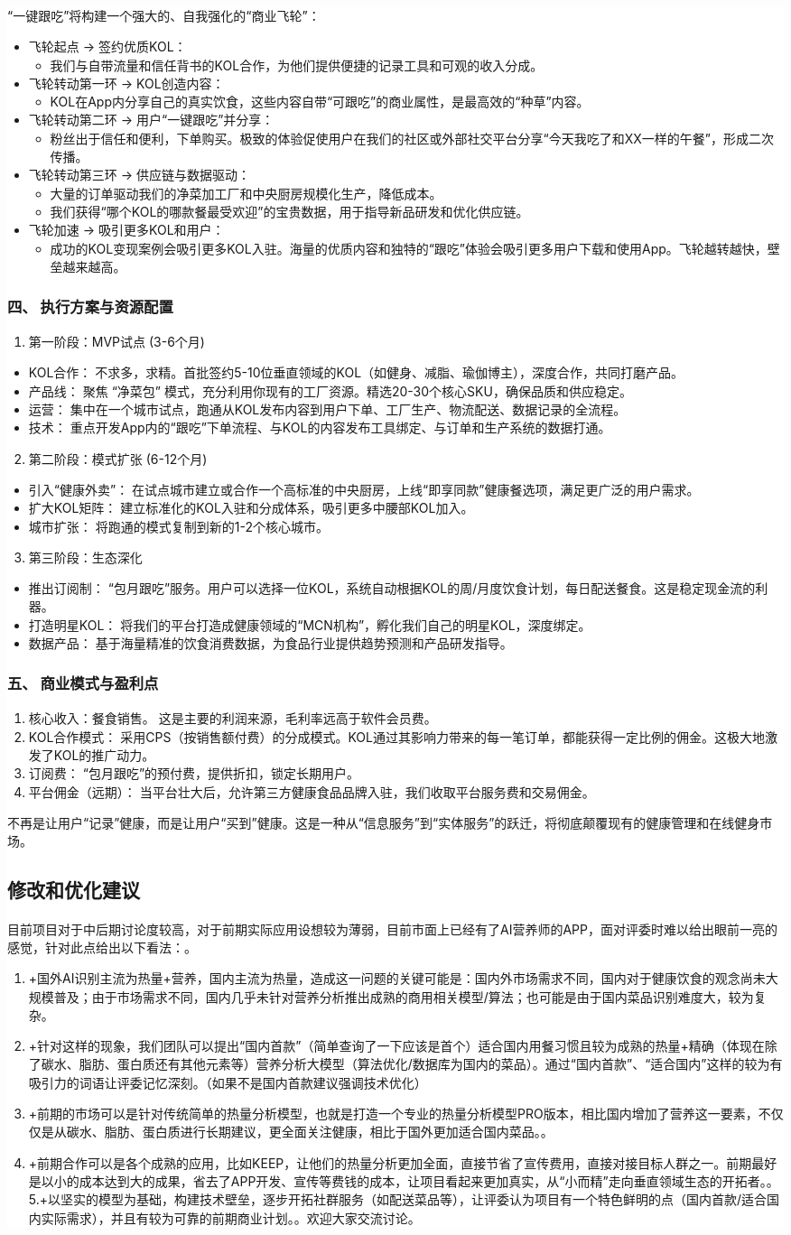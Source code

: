 “一键跟吃”将构建一个强大的、自我强化的“商业飞轮”：

- 飞轮起点 -> 签约优质KOL：
  - 我们与自带流量和信任背书的KOL合作，为他们提供便捷的记录工具和可观的收入分成。
- 飞轮转动第一环 -> KOL创造内容：
  - KOL在App内分享自己的真实饮食，这些内容自带“可跟吃”的商业属性，是最高效的“种草”内容。
- 飞轮转动第二环 -> 用户“一键跟吃”并分享：
  - 粉丝出于信任和便利，下单购买。极致的体验促使用户在我们的社区或外部社交平台分享“今天我吃了和XX一样的午餐”，形成二次传播。
- 飞轮转动第三环 -> 供应链与数据驱动：
  - 大量的订单驱动我们的净菜加工厂和中央厨房规模化生产，降低成本。
  - 我们获得“哪个KOL的哪款餐最受欢迎”的宝贵数据，用于指导新品研发和优化供应链。
- 飞轮加速 -> 吸引更多KOL和用户：
  - 成功的KOL变现案例会吸引更多KOL入驻。海量的优质内容和独特的“跟吃”体验会吸引更多用户下载和使用App。飞轮越转越快，壁垒越来越高。

### 四、 执行方案与资源配置

1. 第一阶段：MVP试点 (3-6个月)

- KOL合作： 不求多，求精。首批签约5-10位垂直领域的KOL（如健身、减脂、瑜伽博主），深度合作，共同打磨产品。
- 产品线： 聚焦 “净菜包” 模式，充分利用你现有的工厂资源。精选20-30个核心SKU，确保品质和供应稳定。
- 运营： 集中在一个城市试点，跑通从KOL发布内容到用户下单、工厂生产、物流配送、数据记录的全流程。
- 技术： 重点开发App内的“跟吃”下单流程、与KOL的内容发布工具绑定、与订单和生产系统的数据打通。

2. 第二阶段：模式扩张 (6-12个月)

- 引入“健康外卖”： 在试点城市建立或合作一个高标准的中央厨房，上线“即享同款”健康餐选项，满足更广泛的用户需求。
- 扩大KOL矩阵： 建立标准化的KOL入驻和分成体系，吸引更多中腰部KOL加入。
- 城市扩张： 将跑通的模式复制到新的1-2个核心城市。

3. 第三阶段：生态深化

- 推出订阅制： “包月跟吃”服务。用户可以选择一位KOL，系统自动根据KOL的周/月度饮食计划，每日配送餐食。这是稳定现金流的利器。
- 打造明星KOL： 将我们的平台打造成健康领域的“MCN机构”，孵化我们自己的明星KOL，深度绑定。
- 数据产品： 基于海量精准的饮食消费数据，为食品行业提供趋势预测和产品研发指导。

### 五、 商业模式与盈利点

1. 核心收入：餐食销售。 这是主要的利润来源，毛利率远高于软件会员费。
2. KOL合作模式： 采用CPS（按销售额付费）的分成模式。KOL通过其影响力带来的每一笔订单，都能获得一定比例的佣金。这极大地激发了KOL的推广动力。
3. 订阅费： “包月跟吃”的预付费，提供折扣，锁定长期用户。
4. 平台佣金（远期）： 当平台壮大后，允许第三方健康食品品牌入驻，我们收取平台服务费和交易佣金。

不再是让用户“记录”健康，而是让用户“买到”健康。这是一种从“信息服务”到“实体服务”的跃迁，将彻底颠覆现有的健康管理和在线健身市场。

## 修改和优化建议

目前项目对于中后期讨论度较高，对于前期实际应用设想较为薄弱，目前市面上已经有了AI营养师的APP，面对评委时难以给出眼前一亮的感觉，针对此点给出以下看法：。

1. +国外AI识别主流为热量+营养，国内主流为热量，造成这一问题的关键可能是：国内外市场需求不同，国内对于健康饮食的观念尚未大规模普及；由于市场需求不同，国内几乎未针对营养分析推出成熟的商用相关模型/算法；也可能是由于国内菜品识别难度大，较为复杂。

2. +针对这样的现象，我们团队可以提出“国内首款”（简单查询了一下应该是首个）适合国内用餐习惯且较为成熟的热量+精确（体现在除了碳水、脂肪、蛋白质还有其他元素等）营养分析大模型（算法优化/数据库为国内的菜品）。通过“国内首款”、“适合国内”这样的较为有吸引力的词语让评委记忆深刻。（如果不是国内首款建议强调技术优化）

3. +前期的市场可以是针对传统简单的热量分析模型，也就是打造一个专业的热量分析模型PRO版本，相比国内增加了营养这一要素，不仅仅是从碳水、脂肪、蛋白质进行长期建议，更全面关注健康，相比于国外更加适合国内菜品。。

4. +前期合作可以是各个成熟的应用，比如KEEP，让他们的热量分析更加全面，直接节省了宣传费用，直接对接目标人群之一。前期最好是以小的成本达到大的成果，省去了APP开发、宣传等费钱的成本，让项目看起来更加真实，从“小而精”走向垂直领域生态的开拓者。。5.+以坚实的模型为基础，构建技术壁垒，逐步开拓社群服务（如配送菜品等），让评委认为项目有一个特色鲜明的点（国内首款/适合国内实际需求），并且有较为可靠的前期商业计划。。欢迎大家交流讨论。
